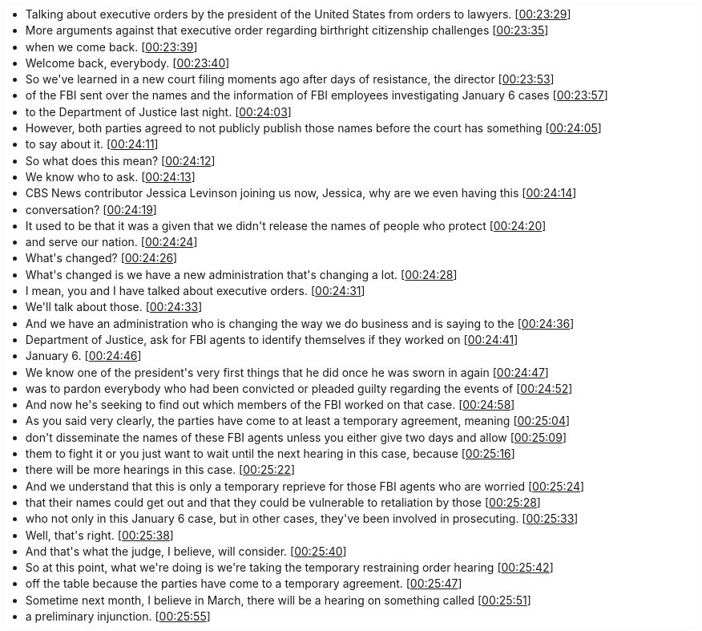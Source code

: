 *  Talking about executive orders by the president of the United States from orders to lawyers. [[00:23:29](https://www.youtube.com/watch?v=eH0TMMYYnrc&t=1409.5s)]
*  More arguments against that executive order regarding birthright citizenship challenges [[00:23:35](https://www.youtube.com/watch?v=eH0TMMYYnrc&t=1415.14s)]
*  when we come back. [[00:23:39](https://www.youtube.com/watch?v=eH0TMMYYnrc&t=1419.42s)]
*  Welcome back, everybody. [[00:23:40](https://www.youtube.com/watch?v=eH0TMMYYnrc&t=1420.42s)]
*  So we've learned in a new court filing moments ago after days of resistance, the director [[00:23:53](https://www.youtube.com/watch?v=eH0TMMYYnrc&t=1433.3400000000001s)]
*  of the FBI sent over the names and the information of FBI employees investigating January 6 cases [[00:23:57](https://www.youtube.com/watch?v=eH0TMMYYnrc&t=1437.22s)]
*  to the Department of Justice last night. [[00:24:03](https://www.youtube.com/watch?v=eH0TMMYYnrc&t=1443.5s)]
*  However, both parties agreed to not publicly publish those names before the court has something [[00:24:05](https://www.youtube.com/watch?v=eH0TMMYYnrc&t=1445.94s)]
*  to say about it. [[00:24:11](https://www.youtube.com/watch?v=eH0TMMYYnrc&t=1451.26s)]
*  So what does this mean? [[00:24:12](https://www.youtube.com/watch?v=eH0TMMYYnrc&t=1452.26s)]
*  We know who to ask. [[00:24:13](https://www.youtube.com/watch?v=eH0TMMYYnrc&t=1453.78s)]
*  CBS News contributor Jessica Levinson joining us now, Jessica, why are we even having this [[00:24:14](https://www.youtube.com/watch?v=eH0TMMYYnrc&t=1454.78s)]
*  conversation? [[00:24:19](https://www.youtube.com/watch?v=eH0TMMYYnrc&t=1459.3400000000001s)]
*  It used to be that it was a given that we didn't release the names of people who protect [[00:24:20](https://www.youtube.com/watch?v=eH0TMMYYnrc&t=1460.3400000000001s)]
*  and serve our nation. [[00:24:24](https://www.youtube.com/watch?v=eH0TMMYYnrc&t=1464.9s)]
*  What's changed? [[00:24:26](https://www.youtube.com/watch?v=eH0TMMYYnrc&t=1466.26s)]
*  What's changed is we have a new administration that's changing a lot. [[00:24:28](https://www.youtube.com/watch?v=eH0TMMYYnrc&t=1468.5s)]
*  I mean, you and I have talked about executive orders. [[00:24:31](https://www.youtube.com/watch?v=eH0TMMYYnrc&t=1471.46s)]
*  We'll talk about those. [[00:24:33](https://www.youtube.com/watch?v=eH0TMMYYnrc&t=1473.7s)]
*  And we have an administration who is changing the way we do business and is saying to the [[00:24:36](https://www.youtube.com/watch?v=eH0TMMYYnrc&t=1476.06s)]
*  Department of Justice, ask for FBI agents to identify themselves if they worked on [[00:24:41](https://www.youtube.com/watch?v=eH0TMMYYnrc&t=1481.26s)]
*  January 6. [[00:24:46](https://www.youtube.com/watch?v=eH0TMMYYnrc&t=1486.46s)]
*  We know one of the president's very first things that he did once he was sworn in again [[00:24:47](https://www.youtube.com/watch?v=eH0TMMYYnrc&t=1487.94s)]
*  was to pardon everybody who had been convicted or pleaded guilty regarding the events of [[00:24:52](https://www.youtube.com/watch?v=eH0TMMYYnrc&t=1492.26s)]
*  And now he's seeking to find out which members of the FBI worked on that case. [[00:24:58](https://www.youtube.com/watch?v=eH0TMMYYnrc&t=1498.38s)]
*  As you said very clearly, the parties have come to at least a temporary agreement, meaning [[00:25:04](https://www.youtube.com/watch?v=eH0TMMYYnrc&t=1504.5s)]
*  don't disseminate the names of these FBI agents unless you either give two days and allow [[00:25:09](https://www.youtube.com/watch?v=eH0TMMYYnrc&t=1509.5s)]
*  them to fight it or you just want to wait until the next hearing in this case, because [[00:25:16](https://www.youtube.com/watch?v=eH0TMMYYnrc&t=1516.2600000000002s)]
*  there will be more hearings in this case. [[00:25:22](https://www.youtube.com/watch?v=eH0TMMYYnrc&t=1522.5s)]
*  And we understand that this is only a temporary reprieve for those FBI agents who are worried [[00:25:24](https://www.youtube.com/watch?v=eH0TMMYYnrc&t=1524.74s)]
*  that their names could get out and that they could be vulnerable to retaliation by those [[00:25:28](https://www.youtube.com/watch?v=eH0TMMYYnrc&t=1528.46s)]
*  who not only in this January 6 case, but in other cases, they've been involved in prosecuting. [[00:25:33](https://www.youtube.com/watch?v=eH0TMMYYnrc&t=1533.46s)]
*  Well, that's right. [[00:25:38](https://www.youtube.com/watch?v=eH0TMMYYnrc&t=1538.26s)]
*  And that's what the judge, I believe, will consider. [[00:25:40](https://www.youtube.com/watch?v=eH0TMMYYnrc&t=1540.02s)]
*  So at this point, what we're doing is we're taking the temporary restraining order hearing [[00:25:42](https://www.youtube.com/watch?v=eH0TMMYYnrc&t=1542.78s)]
*  off the table because the parties have come to a temporary agreement. [[00:25:47](https://www.youtube.com/watch?v=eH0TMMYYnrc&t=1547.0600000000002s)]
*  Sometime next month, I believe in March, there will be a hearing on something called [[00:25:51](https://www.youtube.com/watch?v=eH0TMMYYnrc&t=1551.82s)]
*  a preliminary injunction. [[00:25:55](https://www.youtube.com/watch?v=eH0TMMYYnrc&t=1555.54s)]